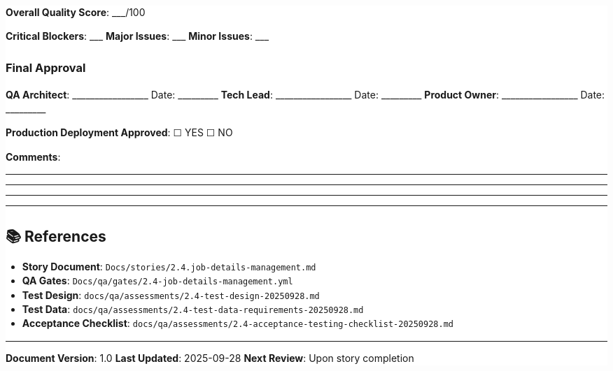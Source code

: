**Overall Quality Score**: ___/100

**Critical Blockers**: ___
**Major Issues**: ___
**Minor Issues**: ___

### Final Approval

**QA Architect**: _________________ Date: _________
**Tech Lead**: _________________ Date: _________
**Product Owner**: _________________ Date: _________

**Production Deployment Approved**: ☐ YES ☐ NO

**Comments**:
_________________________________________________________________
_________________________________________________________________
_________________________________________________________________

---

## 📚 References

- **Story Document**: `Docs/stories/2.4.job-details-management.md`
- **QA Gates**: `Docs/qa/gates/2.4-job-details-management.yml`
- **Test Design**: `docs/qa/assessments/2.4-test-design-20250928.md`
- **Test Data**: `docs/qa/assessments/2.4-test-data-requirements-20250928.md`
- **Acceptance Checklist**: `docs/qa/assessments/2.4-acceptance-testing-checklist-20250928.md`

---

**Document Version**: 1.0
**Last Updated**: 2025-09-28
**Next Review**: Upon story completion